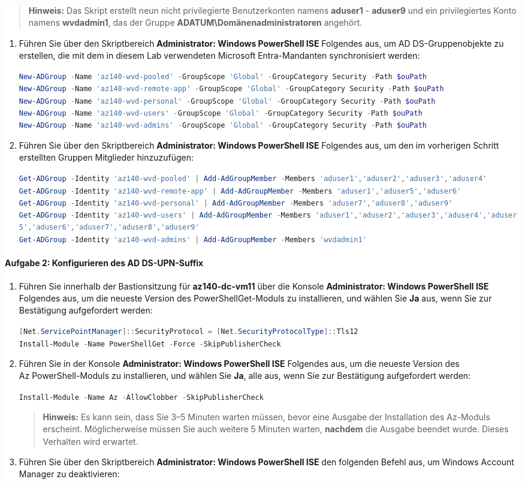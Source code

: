    > **Hinweis:** Das Skript erstellt neun nicht privilegierte Benutzerkonten namens **aduser1** - **aduser9** und ein privilegiertes Konto namens **wvdadmin1**, das der Gruppe **ADATUM\\Domänenadministratoren** angehört.

1. Führen Sie über den Skriptbereich **Administrator: Windows PowerShell ISE** Folgendes aus, um AD DS-Gruppenobjekte zu erstellen, die mit dem in diesem Lab verwendeten Microsoft Entra-Mandanten synchronisiert werden:

   ```powershell
   New-ADGroup -Name 'az140-wvd-pooled' -GroupScope 'Global' -GroupCategory Security -Path $ouPath
   New-ADGroup -Name 'az140-wvd-remote-app' -GroupScope 'Global' -GroupCategory Security -Path $ouPath
   New-ADGroup -Name 'az140-wvd-personal' -GroupScope 'Global' -GroupCategory Security -Path $ouPath
   New-ADGroup -Name 'az140-wvd-users' -GroupScope 'Global' -GroupCategory Security -Path $ouPath
   New-ADGroup -Name 'az140-wvd-admins' -GroupScope 'Global' -GroupCategory Security -Path $ouPath
   ```

1. Führen Sie über den Skriptbereich **Administrator: Windows PowerShell ISE** Folgendes aus, um den im vorherigen Schritt erstellten Gruppen Mitglieder hinzuzufügen:

   ```powershell
   Get-ADGroup -Identity 'az140-wvd-pooled' | Add-AdGroupMember -Members 'aduser1','aduser2','aduser3','aduser4'
   Get-ADGroup -Identity 'az140-wvd-remote-app' | Add-AdGroupMember -Members 'aduser1','aduser5','aduser6'
   Get-ADGroup -Identity 'az140-wvd-personal' | Add-AdGroupMember -Members 'aduser7','aduser8','aduser9'
   Get-ADGroup -Identity 'az140-wvd-users' | Add-AdGroupMember -Members 'aduser1','aduser2','aduser3','aduser4','aduser5','aduser6','aduser7','aduser8','aduser9'
   Get-ADGroup -Identity 'az140-wvd-admins' | Add-AdGroupMember -Members 'wvdadmin1'
   ```

#### Aufgabe 2: Konfigurieren des AD DS-UPN-Suffix

1. Führen Sie innerhalb der Bastionsitzung für **az140-dc-vm11** über die Konsole **Administrator: Windows PowerShell ISE** Folgendes aus, um die neueste Version des PowerShellGet-Moduls zu installieren, und wählen Sie **Ja** aus, wenn Sie zur Bestätigung aufgefordert werden:

   ```powershell
   [Net.ServicePointManager]::SecurityProtocol = [Net.SecurityProtocolType]::Tls12
   Install-Module -Name PowerShellGet -Force -SkipPublisherCheck
   ```

1. Führen Sie in der Konsole **Administrator: Windows PowerShell ISE** Folgendes aus, um die neueste Version des Az PowerShell-Moduls zu installieren, und wählen Sie **Ja**, alle aus, wenn Sie zur Bestätigung aufgefordert werden:

   ```powershell
   Install-Module -Name Az -AllowClobber -SkipPublisherCheck
   ```

   > **Hinweis:** Es kann sein, dass Sie 3–5 Minuten warten müssen, bevor eine Ausgabe der Installation des Az-Moduls erscheint. Möglicherweise müssen Sie auch weitere 5 Minuten warten, **nachdem** die Ausgabe beendet wurde. Dieses Verhalten wird erwartet.

1. Führen Sie über den Skriptbereich **Administrator: Windows PowerShell ISE** den folgenden Befehl aus, um Windows Account Manager zu deaktivieren:
